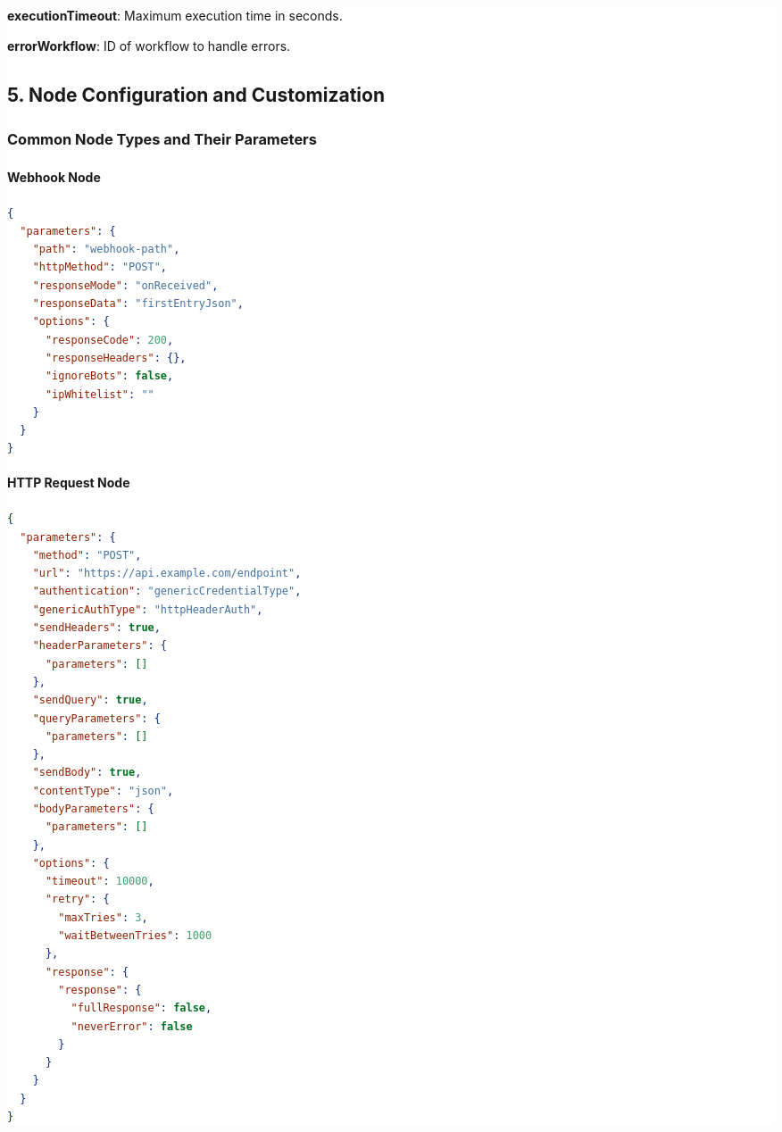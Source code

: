 **executionTimeout**: Maximum execution time in seconds.

**errorWorkflow**: ID of workflow to handle errors.

## 5. Node Configuration and Customization

### Common Node Types and Their Parameters

#### Webhook Node
```json
{
  "parameters": {
    "path": "webhook-path",
    "httpMethod": "POST",
    "responseMode": "onReceived",
    "responseData": "firstEntryJson",
    "options": {
      "responseCode": 200,
      "responseHeaders": {},
      "ignoreBots": false,
      "ipWhitelist": ""
    }
  }
}
```

#### HTTP Request Node
```json
{
  "parameters": {
    "method": "POST",
    "url": "https://api.example.com/endpoint",
    "authentication": "genericCredentialType",
    "genericAuthType": "httpHeaderAuth",
    "sendHeaders": true,
    "headerParameters": {
      "parameters": []
    },
    "sendQuery": true,
    "queryParameters": {
      "parameters": []
    },
    "sendBody": true,
    "contentType": "json",
    "bodyParameters": {
      "parameters": []
    },
    "options": {
      "timeout": 10000,
      "retry": {
        "maxTries": 3,
        "waitBetweenTries": 1000
      },
      "response": {
        "response": {
          "fullResponse": false,
          "neverError": false
        }
      }
    }
  }
}
```
